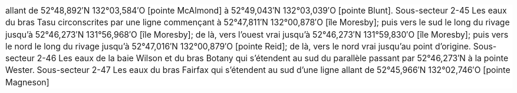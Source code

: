 </tr>
<tr>
<td>allant de</td>
<td>52°48,892′N</td>
<td>132°03,584′O</td>
<td>[pointe McAlmond]</td>
</tr>
<tr>
<td>à</td>
<td>52°49,043′N</td>
<td>132°03,039′O</td>
<td>[pointe Blunt].</td>
</tr>
<tr>
<td>Sous-secteur 2-45</td>
</tr>
<tr>
<td>Les eaux du bras Tasu circonscrites par une ligne</td>
</tr>
<tr>
<td>commençant à</td>
<td>52°47,811′N</td>
<td>132°00,878′O</td>
<td>[île Moresby];</td>
</tr>
<tr>
<td>puis vers le sud le long du rivage jusqu’à</td>
<td>52°46,273′N</td>
<td>131°56,968′O</td>
<td>[île Moresby];</td>
</tr>
<tr>
<td>de là, vers l’ouest vrai jusqu’à</td>
<td>52°46,273′N</td>
<td>131°59,830′O</td>
<td>[île Moresby];</td>
</tr>
<tr>
<td>puis vers le nord le long du rivage jusqu’à</td>
<td>52°47,016′N</td>
<td>132°00,879′O</td>
<td>[pointe Reid];</td>
</tr>
<tr>
<td>de là, vers le nord vrai jusqu’au point d’origine.</td>
</tr>
<tr>
<td>Sous-secteur 2-46</td>
</tr>
<tr>
<td>Les eaux de la baie Wilson et du bras Botany qui s’étendent au sud du parallèle passant par 52°46,273′N à la pointe Wester.</td>
</tr>
<tr>
<td>Sous-secteur 2-47</td>
</tr>
<tr>
<td>Les eaux du bras Fairfax qui s’étendent au sud d’une ligne</td>
</tr>
<tr>
<td>allant de</td>
<td>52°45,966′N</td>
<td>132°02,746′O</td>
<td>[pointe Magneson]</td>